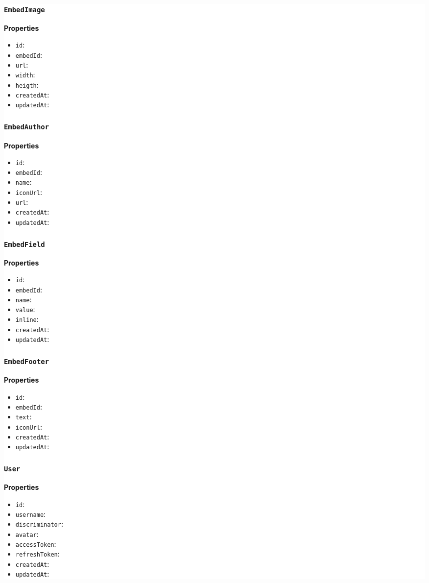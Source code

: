 ### `EmbedImage`

**Properties**
  - `id`: 
  - `embedId`: 
  - `url`: 
  - `width`: 
  - `heigth`: 
  - `createdAt`: 
  - `updatedAt`: 

### `EmbedAuthor`

**Properties**
  - `id`: 
  - `embedId`: 
  - `name`: 
  - `iconUrl`: 
  - `url`: 
  - `createdAt`: 
  - `updatedAt`: 

### `EmbedField`

**Properties**
  - `id`: 
  - `embedId`: 
  - `name`: 
  - `value`: 
  - `inline`: 
  - `createdAt`: 
  - `updatedAt`: 

### `EmbedFooter`

**Properties**
  - `id`: 
  - `embedId`: 
  - `text`: 
  - `iconUrl`: 
  - `createdAt`: 
  - `updatedAt`: 

### `User`

**Properties**
  - `id`: 
  - `username`: 
  - `discriminator`: 
  - `avatar`: 
  - `accessToken`: 
  - `refreshToken`: 
  - `createdAt`: 
  - `updatedAt`: 
